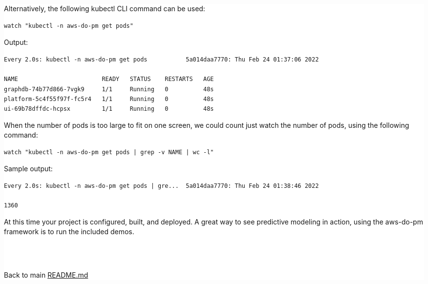 Alternatively, the following kubectl CLI command can be used:
```
watch "kubectl -n aws-do-pm get pods"
```
Output:
```
Every 2.0s: kubectl -n aws-do-pm get pods           5a014daa7770: Thu Feb 24 01:37:06 2022

NAME                        READY   STATUS    RESTARTS   AGE
graphdb-74b77d866-7vgk9     1/1     Running   0          48s
platform-5c4f55f97f-fc5r4   1/1     Running   0          48s
ui-69b78dffdc-hcpsx         1/1     Running   0          48s
```

When the number of pods is too large to fit on one screen, we could count just watch the number of pods, using the following command:
```
watch "kubectl -n aws-do-pm get pods | grep -v NAME | wc -l"
```
Sample output:
```
Every 2.0s: kubectl -n aws-do-pm get pods | gre...  5a014daa7770: Thu Feb 24 01:38:46 2022

1360
```

At this time your project is configured, built, and deployed. A great way to see predictive modeling in action, using the aws-do-pm framework is to run the included demos.

<br/>
<br/>

Back to main [README.md](../README.md)